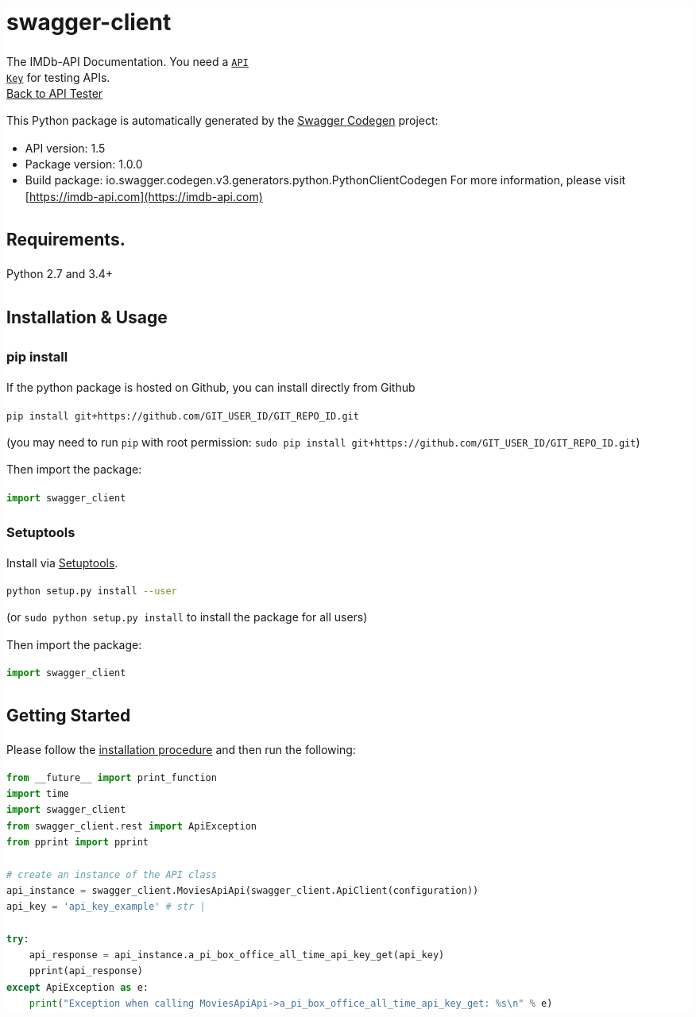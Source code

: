 # swagger-client
The IMDb-API Documentation. You need a <a href='/Identity/Account/Manage' target='_blank'><code>API Key</code></a> for testing APIs.<br/><a class='link' href='/API'>Back to API Tester</a>

This Python package is automatically generated by the [Swagger Codegen](https://github.com/swagger-api/swagger-codegen) project:

- API version: 1.5
- Package version: 1.0.0
- Build package: io.swagger.codegen.v3.generators.python.PythonClientCodegen
For more information, please visit [https://imdb-api.com](https://imdb-api.com)

## Requirements.

Python 2.7 and 3.4+

## Installation & Usage
### pip install

If the python package is hosted on Github, you can install directly from Github

```sh
pip install git+https://github.com/GIT_USER_ID/GIT_REPO_ID.git
```
(you may need to run `pip` with root permission: `sudo pip install git+https://github.com/GIT_USER_ID/GIT_REPO_ID.git`)

Then import the package:
```python
import swagger_client 
```

### Setuptools

Install via [Setuptools](http://pypi.python.org/pypi/setuptools).

```sh
python setup.py install --user
```
(or `sudo python setup.py install` to install the package for all users)

Then import the package:
```python
import swagger_client
```

## Getting Started

Please follow the [installation procedure](#installation--usage) and then run the following:

```python
from __future__ import print_function
import time
import swagger_client
from swagger_client.rest import ApiException
from pprint import pprint

# create an instance of the API class
api_instance = swagger_client.MoviesApiApi(swagger_client.ApiClient(configuration))
api_key = 'api_key_example' # str | 

try:
    api_response = api_instance.a_pi_box_office_all_time_api_key_get(api_key)
    pprint(api_response)
except ApiException as e:
    print("Exception when calling MoviesApiApi->a_pi_box_office_all_time_api_key_get: %s\n" % e)
```